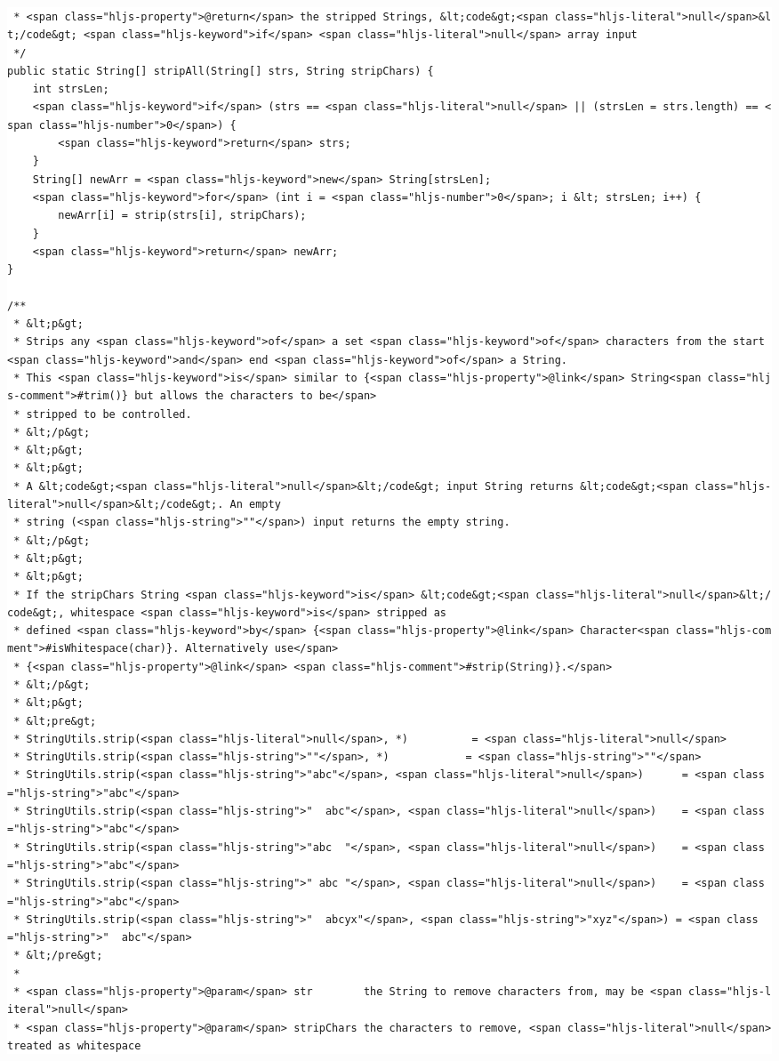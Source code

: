      * <span class="hljs-property">@return</span> the stripped Strings, &lt;code&gt;<span class="hljs-literal">null</span>&lt;/code&gt; <span class="hljs-keyword">if</span> <span class="hljs-literal">null</span> array input
     */
    public static String[] stripAll(String[] strs, String stripChars) {
        int strsLen;
        <span class="hljs-keyword">if</span> (strs == <span class="hljs-literal">null</span> || (strsLen = strs.length) == <span class="hljs-number">0</span>) {
            <span class="hljs-keyword">return</span> strs;
        }
        String[] newArr = <span class="hljs-keyword">new</span> String[strsLen];
        <span class="hljs-keyword">for</span> (int i = <span class="hljs-number">0</span>; i &lt; strsLen; i++) {
            newArr[i] = strip(strs[i], stripChars);
        }
        <span class="hljs-keyword">return</span> newArr;
    }

    /**
     * &lt;p&gt;
     * Strips any <span class="hljs-keyword">of</span> a set <span class="hljs-keyword">of</span> characters from the start <span class="hljs-keyword">and</span> end <span class="hljs-keyword">of</span> a String.
     * This <span class="hljs-keyword">is</span> similar to {<span class="hljs-property">@link</span> String<span class="hljs-comment">#trim()} but allows the characters to be</span>
     * stripped to be controlled.
     * &lt;/p&gt;
     * &lt;p&gt;
     * &lt;p&gt;
     * A &lt;code&gt;<span class="hljs-literal">null</span>&lt;/code&gt; input String returns &lt;code&gt;<span class="hljs-literal">null</span>&lt;/code&gt;. An empty
     * string (<span class="hljs-string">""</span>) input returns the empty string.
     * &lt;/p&gt;
     * &lt;p&gt;
     * &lt;p&gt;
     * If the stripChars String <span class="hljs-keyword">is</span> &lt;code&gt;<span class="hljs-literal">null</span>&lt;/code&gt;, whitespace <span class="hljs-keyword">is</span> stripped as
     * defined <span class="hljs-keyword">by</span> {<span class="hljs-property">@link</span> Character<span class="hljs-comment">#isWhitespace(char)}. Alternatively use</span>
     * {<span class="hljs-property">@link</span> <span class="hljs-comment">#strip(String)}.</span>
     * &lt;/p&gt;
     * &lt;p&gt;
     * &lt;pre&gt;
     * StringUtils.strip(<span class="hljs-literal">null</span>, *)          = <span class="hljs-literal">null</span>
     * StringUtils.strip(<span class="hljs-string">""</span>, *)            = <span class="hljs-string">""</span>
     * StringUtils.strip(<span class="hljs-string">"abc"</span>, <span class="hljs-literal">null</span>)      = <span class="hljs-string">"abc"</span>
     * StringUtils.strip(<span class="hljs-string">"  abc"</span>, <span class="hljs-literal">null</span>)    = <span class="hljs-string">"abc"</span>
     * StringUtils.strip(<span class="hljs-string">"abc  "</span>, <span class="hljs-literal">null</span>)    = <span class="hljs-string">"abc"</span>
     * StringUtils.strip(<span class="hljs-string">" abc "</span>, <span class="hljs-literal">null</span>)    = <span class="hljs-string">"abc"</span>
     * StringUtils.strip(<span class="hljs-string">"  abcyx"</span>, <span class="hljs-string">"xyz"</span>) = <span class="hljs-string">"  abc"</span>
     * &lt;/pre&gt;
     *
     * <span class="hljs-property">@param</span> str        the String to remove characters from, may be <span class="hljs-literal">null</span>
     * <span class="hljs-property">@param</span> stripChars the characters to remove, <span class="hljs-literal">null</span> treated as whitespace